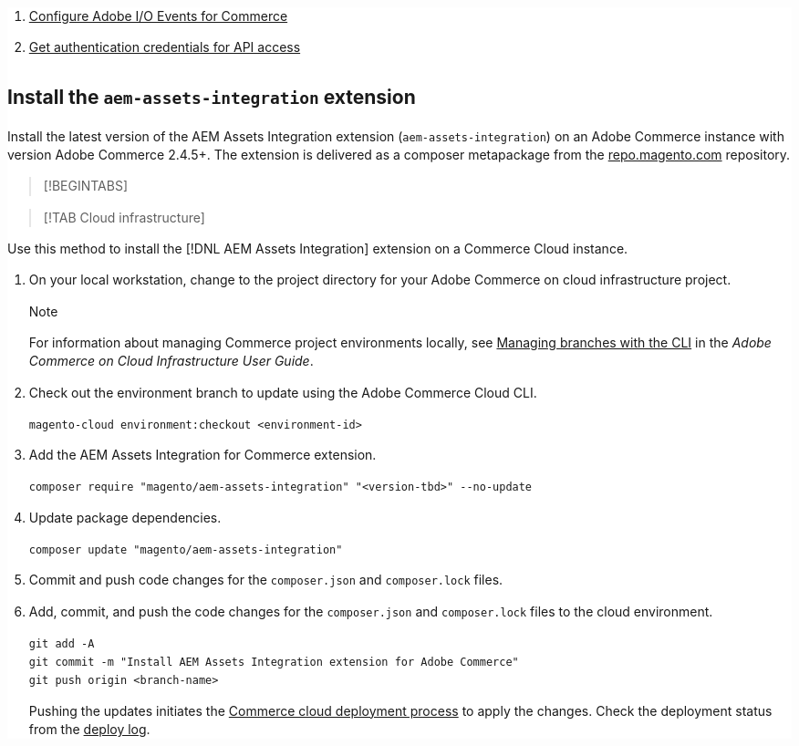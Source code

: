 1. [Configure Adobe I/O Events for Commerce](#configure-adobe-io-events-for-commerce)

1. [Get authentication credentials for API access](#get-authentication-credentials-for-api-access)

## Install the `aem-assets-integration` extension

Install the latest version of the AEM Assets Integration extension (`aem-assets-integration`) on an Adobe Commerce instance with version Adobe Commerce 2.4.5+. The extension is delivered as a composer metapackage from the [repo.magento.com](https://repo.magento.com/admin/dashboard) repository.

>[!BEGINTABS]

>[!TAB Cloud infrastructure]

Use this method to install the [!DNL AEM Assets Integration] extension on a Commerce Cloud instance.

1. On your local workstation, change to the project directory for your Adobe Commerce on cloud infrastructure project.

   >[!NOTE]
   >
   >For information about managing Commerce project environments locally, see [Managing branches with the CLI](https://experienceleague.adobe.com/en/docs/commerce-cloud-service/user-guide/develop/cli-branches) in the _Adobe Commerce on Cloud Infrastructure User Guide_.

2. Check out the environment branch to update using the Adobe Commerce Cloud CLI.

   ```shell
   magento-cloud environment:checkout <environment-id>
   ```

3. Add the AEM Assets Integration for Commerce extension.

   ```shell
   composer require "magento/aem-assets-integration" "<version-tbd>" --no-update
   ```

4. Update package dependencies.

   ```shell
   composer update "magento/aem-assets-integration"
   ```

5. Commit and push code changes for the `composer.json` and `composer.lock` files.

6. Add, commit, and push the code changes for the `composer.json` and `composer.lock` files to the cloud environment.

   ```shell
   git add -A
   git commit -m "Install AEM Assets Integration extension for Adobe Commerce"
   git push origin <branch-name>
   ```

   Pushing the updates initiates the [Commerce cloud deployment process](https://experienceleague.adobe.com/en/docs/commerce-cloud-service/user-guide/develop/deploy/process) to apply the changes. Check the deployment status from the [deploy log](https://experienceleague.adobe.com/en/docs/commerce-cloud-service/user-guide/develop/test/log-locations#deploy-log).
